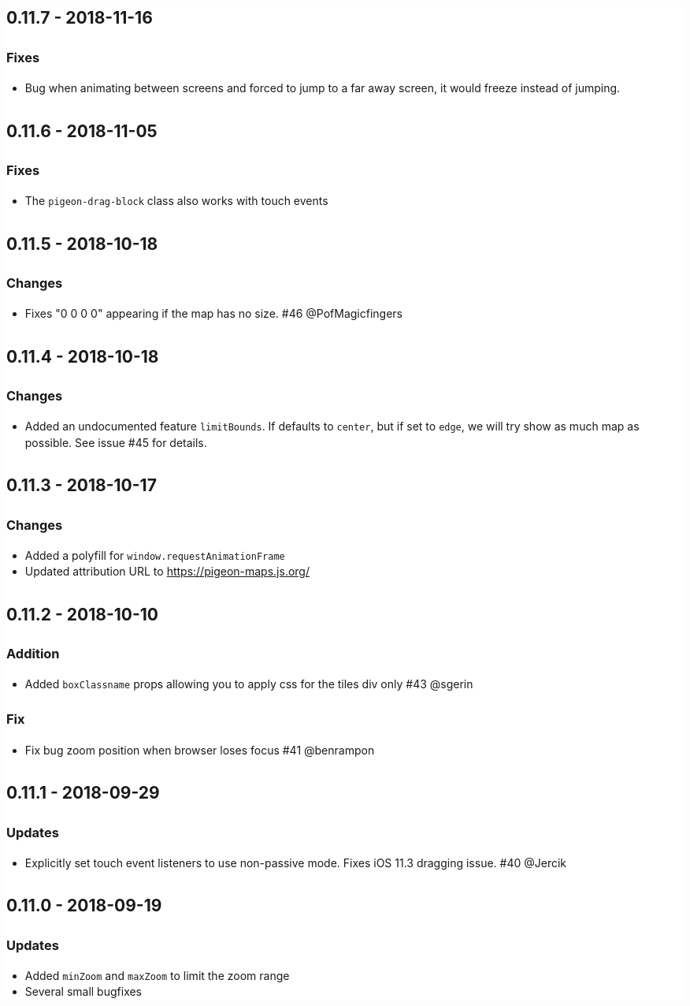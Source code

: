 ## 0.11.7 - 2018-11-16
### Fixes
- Bug when animating between screens and forced to jump to a far away screen, it would freeze instead of jumping.

## 0.11.6 - 2018-11-05
### Fixes
- The `pigeon-drag-block` class also works with touch events

## 0.11.5 - 2018-10-18
### Changes
- Fixes "0 0 0 0" appearing if the map has no size. #46 @PofMagicfingers

## 0.11.4 - 2018-10-18
### Changes
- Added an undocumented feature `limitBounds`. If defaults to `center`, but if set to `edge`, we will try show as much map as possible. See issue #45 for details.

## 0.11.3 - 2018-10-17
### Changes
- Added a polyfill for `window.requestAnimationFrame`
- Updated attribution URL to https://pigeon-maps.js.org/

## 0.11.2 - 2018-10-10
### Addition
- Added `boxClassname` props allowing you to apply css for the tiles div only #43 @sgerin

### Fix
- Fix bug zoom position when browser loses focus #41 @benrampon

## 0.11.1 - 2018-09-29
### Updates
- Explicitly set touch event listeners to use non-passive mode. Fixes iOS 11.3 dragging issue. #40 @Jercik

## 0.11.0 - 2018-09-19
### Updates
- Added `minZoom` and `maxZoom` to limit the zoom range
- Several small bugfixes
